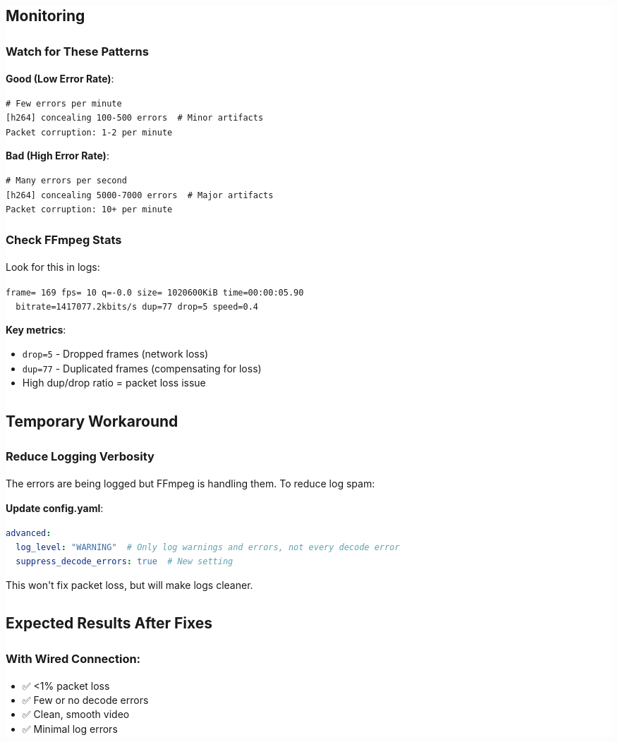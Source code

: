 ## Monitoring

### Watch for These Patterns

**Good (Low Error Rate)**:
```
# Few errors per minute
[h264] concealing 100-500 errors  # Minor artifacts
Packet corruption: 1-2 per minute
```

**Bad (High Error Rate)**:
```
# Many errors per second
[h264] concealing 5000-7000 errors  # Major artifacts
Packet corruption: 10+ per minute
```

### Check FFmpeg Stats

Look for this in logs:
```
frame= 169 fps= 10 q=-0.0 size= 1020600KiB time=00:00:05.90
  bitrate=1417077.2kbits/s dup=77 drop=5 speed=0.4
```

**Key metrics**:
- `drop=5` - Dropped frames (network loss)
- `dup=77` - Duplicated frames (compensating for loss)
- High dup/drop ratio = packet loss issue

## Temporary Workaround

### Reduce Logging Verbosity

The errors are being logged but FFmpeg is handling them. To reduce log spam:

**Update config.yaml**:
```yaml
advanced:
  log_level: "WARNING"  # Only log warnings and errors, not every decode error
  suppress_decode_errors: true  # New setting
```

This won't fix packet loss, but will make logs cleaner.

## Expected Results After Fixes

### With Wired Connection:
- ✅ <1% packet loss
- ✅ Few or no decode errors
- ✅ Clean, smooth video
- ✅ Minimal log errors
